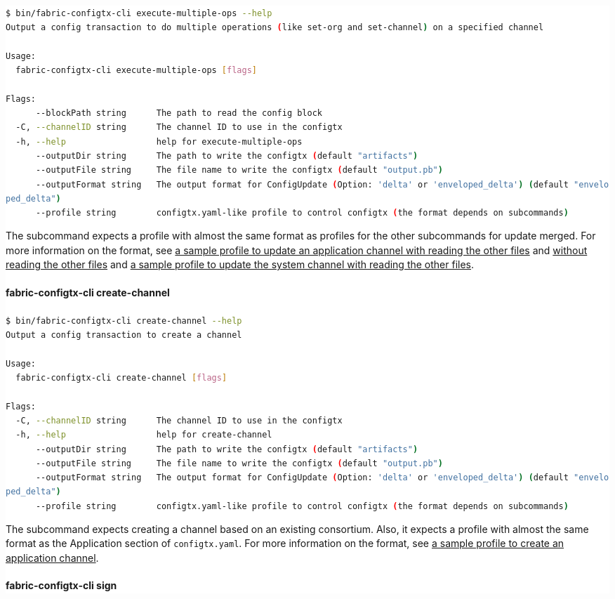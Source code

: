 ```sh
$ bin/fabric-configtx-cli execute-multiple-ops --help
Output a config transaction to do multiple operations (like set-org and set-channel) on a specified channel

Usage:
  fabric-configtx-cli execute-multiple-ops [flags]

Flags:
      --blockPath string      The path to read the config block
  -C, --channelID string      The channel ID to use in the configtx
  -h, --help                  help for execute-multiple-ops
      --outputDir string      The path to write the configtx (default "artifacts")
      --outputFile string     The file name to write the configtx (default "output.pb")
      --outputFormat string   The output format for ConfigUpdate (Option: 'delta' or 'enveloped_delta') (default "enveloped_delta")
      --profile string        configtx.yaml-like profile to control configtx (the format depends on subcommands)
```

The subcommand expects a profile with almost the same format as profiles for the other subcommands for update merged.
For more information on the format, see [a sample profile to update an application channel with reading the other files](./ops/testdata/multiple_ops_profile_for_mychannel.yaml) and [without reading the other files](./ops/testdata/multiple_ops_profile_for_mychannel_without_reading_other_files.yaml) and [a sample profile to update the system channel with reading the other files](./ops/testdata/multiple_ops_profile_for_system-channel.yaml).

#### fabric-configtx-cli create-channel

```sh
$ bin/fabric-configtx-cli create-channel --help
Output a config transaction to create a channel

Usage:
  fabric-configtx-cli create-channel [flags]

Flags:
  -C, --channelID string      The channel ID to use in the configtx
  -h, --help                  help for create-channel
      --outputDir string      The path to write the configtx (default "artifacts")
      --outputFile string     The file name to write the configtx (default "output.pb")
      --outputFormat string   The output format for ConfigUpdate (Option: 'delta' or 'enveloped_delta') (default "enveloped_delta")
      --profile string        configtx.yaml-like profile to control configtx (the format depends on subcommands)
```

The subcommand expects creating a channel based on an existing consortium. Also, it expects a profile with almost the same format as the Application section of `configtx.yaml`.
For more information on the format, see [a sample profile to create an application channel](./ops/testdata/create_mychannel2_profile.yaml).

#### fabric-configtx-cli sign
